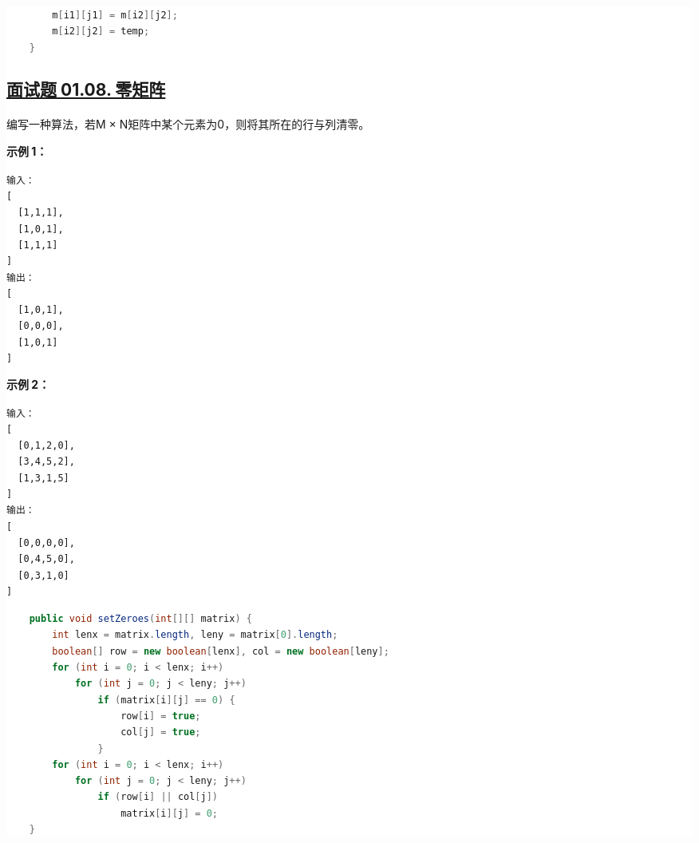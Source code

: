 ```java
        m[i1][j1] = m[i2][j2];
        m[i2][j2] = temp;
    }
```

## [面试题 01.08. 零矩阵](https://leetcode-cn.com/problems/zero-matrix-lcci/)

编写一种算法，若M × N矩阵中某个元素为0，则将其所在的行与列清零。

 

**示例 1：**

```
输入：
[
  [1,1,1],
  [1,0,1],
  [1,1,1]
]
输出：
[
  [1,0,1],
  [0,0,0],
  [1,0,1]
]
```

**示例 2：**

```
输入：
[
  [0,1,2,0],
  [3,4,5,2],
  [1,3,1,5]
]
输出：
[
  [0,0,0,0],
  [0,4,5,0],
  [0,3,1,0]
]
```

```java
 	public void setZeroes(int[][] matrix) {
        int lenx = matrix.length, leny = matrix[0].length;
        boolean[] row = new boolean[lenx], col = new boolean[leny];
        for (int i = 0; i < lenx; i++)
            for (int j = 0; j < leny; j++)
                if (matrix[i][j] == 0) {
                    row[i] = true;
                    col[j] = true;
                }
        for (int i = 0; i < lenx; i++)
            for (int j = 0; j < leny; j++)
                if (row[i] || col[j])
                    matrix[i][j] = 0;
    }
```
